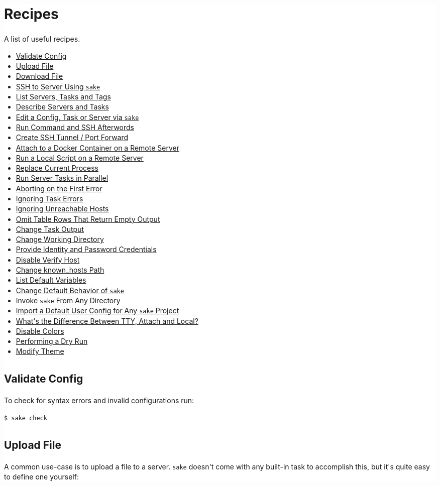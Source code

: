 # Recipes

A list of useful recipes.

- [Validate Config](#validate-config)
- [Upload File](#upload-file)
- [Download File](#download-file)
- [SSH to Server Using `sake`](#ssh-to-server-using-sake)
- [List Servers, Tasks and Tags](#list-servers-tasks-and-tags)
- [Describe Servers and Tasks](#describe-servers-and-tasks)
- [Edit a Config, Task or Server via `sake`](#edit-a-config-task-or-server-via-sake)
- [Run Command and SSH Afterwords](#run-command-and-ssh-afterwords)
- [Create SSH Tunnel / Port Forward](#create-ssh-tunnel--port-forward)
- [Attach to a Docker Container on a Remote Server](#attach-to-a-docker-container-on-a-remote-server)
- [Run a Local Script on a Remote Server](#run-a-local-script-on-a-remote-server)
- [Replace Current Process](#replace-current-process)
- [Run Server Tasks in Parallel](#run-server-tasks-in-parallel)
- [Aborting on the First Error](#aborting-on-the-first-error)
- [Ignoring Task Errors](#ignoring-task-errors)
- [Ignoring Unreachable Hosts](#ignoring-unreachable-hosts)
- [Omit Table Rows That Return Empty Output](#omit-table-rows-that-return-empty-output)
- [Change Task Output](#change-task-output)
- [Change Working Directory](#change-working-directory)
- [Provide Identity and Password Credentials](#provide-identity-and-password-credentials)
- [Disable Verify Host](#disable-verify-host)
- [Change known_hosts Path](#change-known_hosts-path)
- [List Default Variables](#list-default-variables)
- [Change Default Behavior of `sake`](#change-default-behavior-of-sake)
- [Invoke `sake` From Any Directory](#invoke-sake-from-any-directory)
- [Import a Default User Config for Any `sake` Project](#import-a-default-user-config-for-any-sake-project)
- [What's the Difference Between TTY, Attach and Local?](#whats-the-difference-between-tty-attach-and-local)
- [Disable Colors](#disable-colors)
- [Performing a Dry Run](#performing-a-dry-run)
- [Modify Theme](#modify-theme)

## Validate Config

To check for syntax errors and invalid configurations run:

```bash
$ sake check
```

## Upload File

A common use-case is to upload a file to a server. `sake` doesn't come with any built-in task to accomplish this, but it's quite easy to define one yourself:
